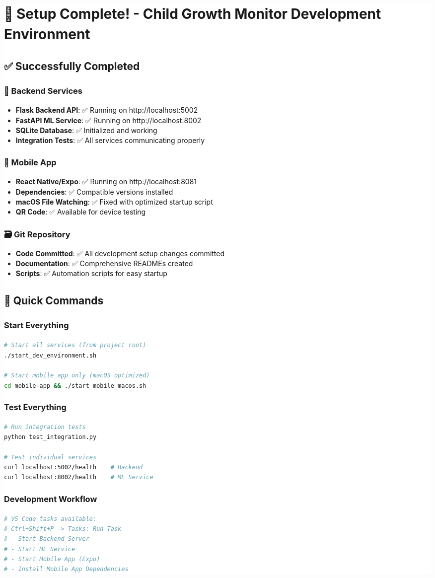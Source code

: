 # 🎉 Setup Complete! - Child Growth Monitor Development Environment

## ✅ Successfully Completed

### 🔧 Backend Services
- **Flask Backend API**: ✅ Running on http://localhost:5002
- **FastAPI ML Service**: ✅ Running on http://localhost:8002
- **SQLite Database**: ✅ Initialized and working
- **Integration Tests**: ✅ All services communicating properly

### 📱 Mobile App
- **React Native/Expo**: ✅ Running on http://localhost:8081
- **Dependencies**: ✅ Compatible versions installed
- **macOS File Watching**: ✅ Fixed with optimized startup script
- **QR Code**: ✅ Available for device testing

### 🗃️ Git Repository
- **Code Committed**: ✅ All development setup changes committed
- **Documentation**: ✅ Comprehensive READMEs created
- **Scripts**: ✅ Automation scripts for easy startup

## 🚀 Quick Commands

### Start Everything
```bash
# Start all services (from project root)
./start_dev_environment.sh

# Start mobile app only (macOS optimized)
cd mobile-app && ./start_mobile_macos.sh
```

### Test Everything
```bash
# Run integration tests
python test_integration.py

# Test individual services
curl localhost:5002/health    # Backend
curl localhost:8002/health    # ML Service
```

### Development Workflow
```bash
# VS Code tasks available:
# Ctrl+Shift+P -> Tasks: Run Task
# - Start Backend Server
# - Start ML Service  
# - Start Mobile App (Expo)
# - Install Mobile App Dependencies
```
